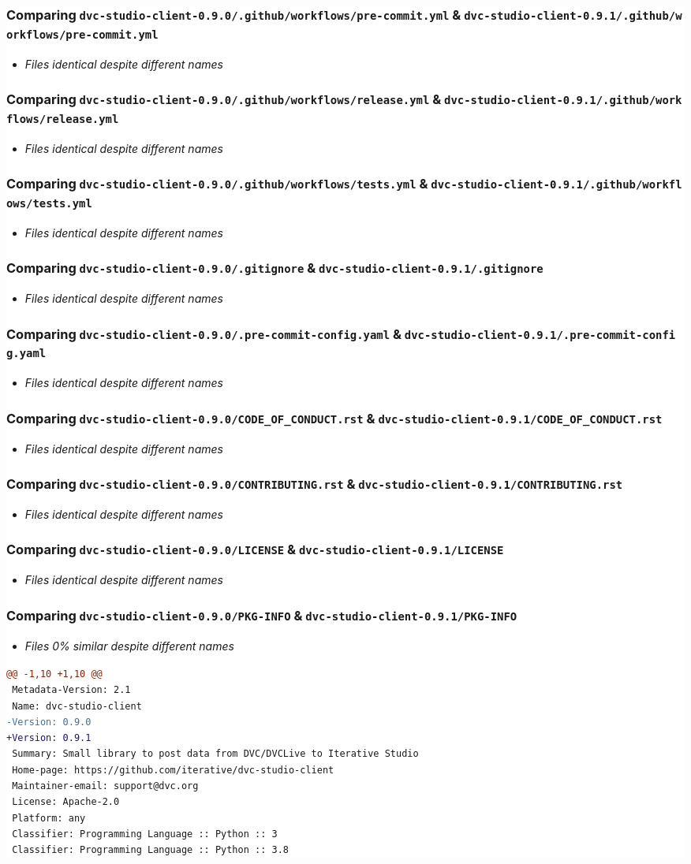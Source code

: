 ### Comparing `dvc-studio-client-0.9.0/.github/workflows/pre-commit.yml` & `dvc-studio-client-0.9.1/.github/workflows/pre-commit.yml`

 * *Files identical despite different names*

### Comparing `dvc-studio-client-0.9.0/.github/workflows/release.yml` & `dvc-studio-client-0.9.1/.github/workflows/release.yml`

 * *Files identical despite different names*

### Comparing `dvc-studio-client-0.9.0/.github/workflows/tests.yml` & `dvc-studio-client-0.9.1/.github/workflows/tests.yml`

 * *Files identical despite different names*

### Comparing `dvc-studio-client-0.9.0/.gitignore` & `dvc-studio-client-0.9.1/.gitignore`

 * *Files identical despite different names*

### Comparing `dvc-studio-client-0.9.0/.pre-commit-config.yaml` & `dvc-studio-client-0.9.1/.pre-commit-config.yaml`

 * *Files identical despite different names*

### Comparing `dvc-studio-client-0.9.0/CODE_OF_CONDUCT.rst` & `dvc-studio-client-0.9.1/CODE_OF_CONDUCT.rst`

 * *Files identical despite different names*

### Comparing `dvc-studio-client-0.9.0/CONTRIBUTING.rst` & `dvc-studio-client-0.9.1/CONTRIBUTING.rst`

 * *Files identical despite different names*

### Comparing `dvc-studio-client-0.9.0/LICENSE` & `dvc-studio-client-0.9.1/LICENSE`

 * *Files identical despite different names*

### Comparing `dvc-studio-client-0.9.0/PKG-INFO` & `dvc-studio-client-0.9.1/PKG-INFO`

 * *Files 0% similar despite different names*

```diff
@@ -1,10 +1,10 @@
 Metadata-Version: 2.1
 Name: dvc-studio-client
-Version: 0.9.0
+Version: 0.9.1
 Summary: Small library to post data from DVC/DVCLive to Iterative Studio
 Home-page: https://github.com/iterative/dvc-studio-client
 Maintainer-email: support@dvc.org
 License: Apache-2.0
 Platform: any
 Classifier: Programming Language :: Python :: 3
 Classifier: Programming Language :: Python :: 3.8
```
